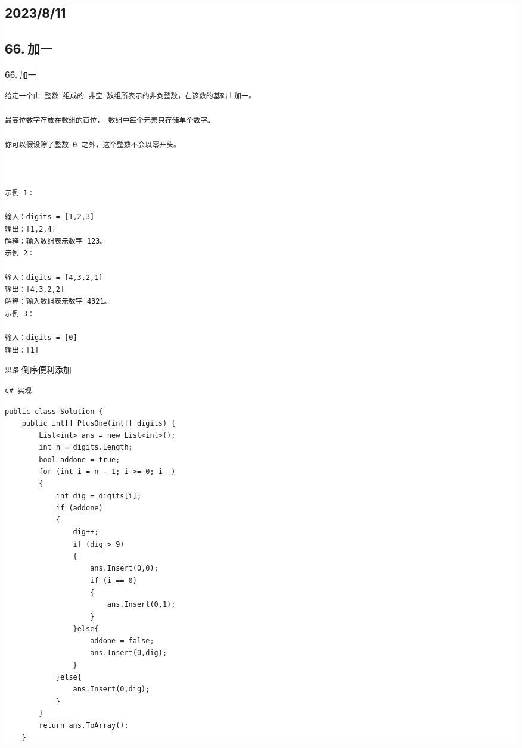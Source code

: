 ## 2023/8/11

## 66. 加一


[66. 加一](https://leetcode.cn/problems/plus-one/description/?envType=featured-list&envId=2ckc81c)
```
给定一个由 整数 组成的 非空 数组所表示的非负整数，在该数的基础上加一。

最高位数字存放在数组的首位， 数组中每个元素只存储单个数字。

你可以假设除了整数 0 之外，这个整数不会以零开头。

 

示例 1：

输入：digits = [1,2,3]
输出：[1,2,4]
解释：输入数组表示数字 123。
示例 2：

输入：digits = [4,3,2,1]
输出：[4,3,2,2]
解释：输入数组表示数字 4321。
示例 3：

输入：digits = [0]
输出：[1]
```

`思路`
倒序便利添加

`c# 实现`
```
public class Solution {
    public int[] PlusOne(int[] digits) {
        List<int> ans = new List<int>();
        int n = digits.Length;
        bool addone = true;
        for (int i = n - 1; i >= 0; i--)
        {
            int dig = digits[i];
            if (addone)
            {
                dig++;
                if (dig > 9)
                {
                    ans.Insert(0,0);
                    if (i == 0)
                    {
                        ans.Insert(0,1);
                    }
                }else{
                    addone = false;
                    ans.Insert(0,dig);
                }
            }else{
                ans.Insert(0,dig);
            }
        }
        return ans.ToArray();
    }
```